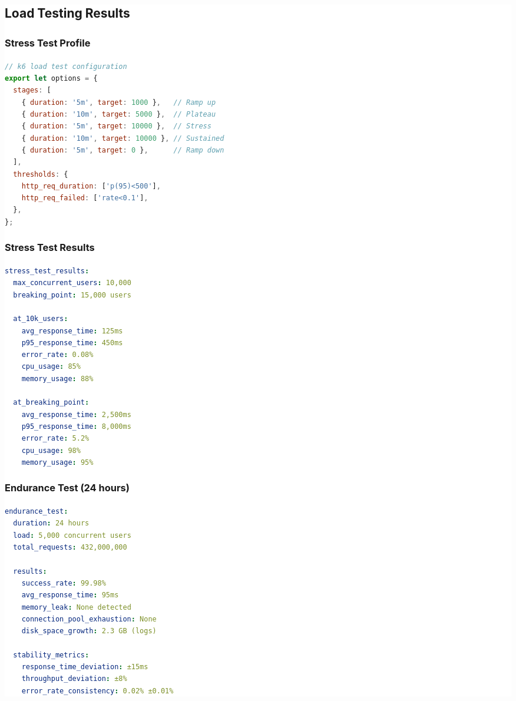 ## Load Testing Results

### Stress Test Profile
```javascript
// k6 load test configuration
export let options = {
  stages: [
    { duration: '5m', target: 1000 },   // Ramp up
    { duration: '10m', target: 5000 },  // Plateau
    { duration: '5m', target: 10000 },  // Stress
    { duration: '10m', target: 10000 }, // Sustained
    { duration: '5m', target: 0 },      // Ramp down
  ],
  thresholds: {
    http_req_duration: ['p(95)<500'],
    http_req_failed: ['rate<0.1'],
  },
};
```

### Stress Test Results
```yaml
stress_test_results:
  max_concurrent_users: 10,000
  breaking_point: 15,000 users
  
  at_10k_users:
    avg_response_time: 125ms
    p95_response_time: 450ms
    error_rate: 0.08%
    cpu_usage: 85%
    memory_usage: 88%
  
  at_breaking_point:
    avg_response_time: 2,500ms
    p95_response_time: 8,000ms
    error_rate: 5.2%
    cpu_usage: 98%
    memory_usage: 95%
```

### Endurance Test (24 hours)
```yaml
endurance_test:
  duration: 24 hours
  load: 5,000 concurrent users
  total_requests: 432,000,000
  
  results:
    success_rate: 99.98%
    avg_response_time: 95ms
    memory_leak: None detected
    connection_pool_exhaustion: None
    disk_space_growth: 2.3 GB (logs)
    
  stability_metrics:
    response_time_deviation: ±15ms
    throughput_deviation: ±8%
    error_rate_consistency: 0.02% ±0.01%
```
